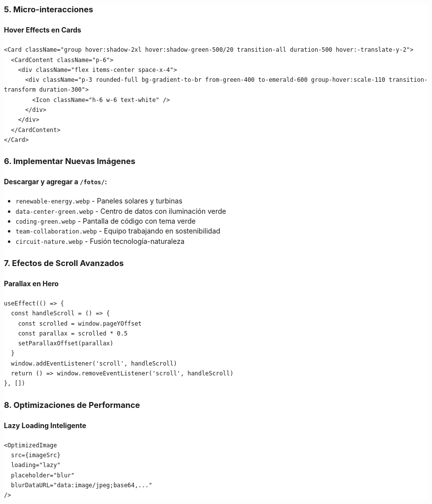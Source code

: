 ### 5. **Micro-interacciones**

#### Hover Effects en Cards
```tsx
<Card className="group hover:shadow-2xl hover:shadow-green-500/20 transition-all duration-500 hover:-translate-y-2">
  <CardContent className="p-6">
    <div className="flex items-center space-x-4">
      <div className="p-3 rounded-full bg-gradient-to-br from-green-400 to-emerald-600 group-hover:scale-110 transition-transform duration-300">
        <Icon className="h-6 w-6 text-white" />
      </div>
    </div>
  </CardContent>
</Card>
```

### 6. **Implementar Nuevas Imágenes**

#### Descargar y agregar a `/fotos/`:
- `renewable-energy.webp` - Paneles solares y turbinas
- `data-center-green.webp` - Centro de datos con iluminación verde
- `coding-green.webp` - Pantalla de código con tema verde
- `team-collaboration.webp` - Equipo trabajando en sostenibilidad
- `circuit-nature.webp` - Fusión tecnología-naturaleza

### 7. **Efectos de Scroll Avanzados**

#### Parallax en Hero
```tsx
useEffect(() => {
  const handleScroll = () => {
    const scrolled = window.pageYOffset
    const parallax = scrolled * 0.5
    setParallaxOffset(parallax)
  }
  window.addEventListener('scroll', handleScroll)
  return () => window.removeEventListener('scroll', handleScroll)
}, [])
```

### 8. **Optimizaciones de Performance**

#### Lazy Loading Inteligente
```tsx
<OptimizedImage
  src={imageSrc}
  loading="lazy"
  placeholder="blur"
  blurDataURL="data:image/jpeg;base64,..."
/>
```
